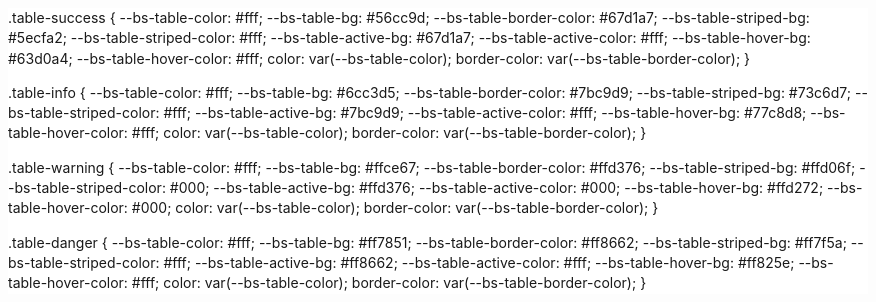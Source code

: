 .table-success {
    --bs-table-color: #fff;
    --bs-table-bg: #56cc9d;
    --bs-table-border-color: #67d1a7;
    --bs-table-striped-bg: #5ecfa2;
    --bs-table-striped-color: #fff;
    --bs-table-active-bg: #67d1a7;
    --bs-table-active-color: #fff;
    --bs-table-hover-bg: #63d0a4;
    --bs-table-hover-color: #fff;
    color: var(--bs-table-color);
    border-color: var(--bs-table-border-color);
}

.table-info {
    --bs-table-color: #fff;
    --bs-table-bg: #6cc3d5;
    --bs-table-border-color: #7bc9d9;
    --bs-table-striped-bg: #73c6d7;
    --bs-table-striped-color: #fff;
    --bs-table-active-bg: #7bc9d9;
    --bs-table-active-color: #fff;
    --bs-table-hover-bg: #77c8d8;
    --bs-table-hover-color: #fff;
    color: var(--bs-table-color);
    border-color: var(--bs-table-border-color);
}

.table-warning {
    --bs-table-color: #fff;
    --bs-table-bg: #ffce67;
    --bs-table-border-color: #ffd376;
    --bs-table-striped-bg: #ffd06f;
    --bs-table-striped-color: #000;
    --bs-table-active-bg: #ffd376;
    --bs-table-active-color: #000;
    --bs-table-hover-bg: #ffd272;
    --bs-table-hover-color: #000;
    color: var(--bs-table-color);
    border-color: var(--bs-table-border-color);
}

.table-danger {
    --bs-table-color: #fff;
    --bs-table-bg: #ff7851;
    --bs-table-border-color: #ff8662;
    --bs-table-striped-bg: #ff7f5a;
    --bs-table-striped-color: #fff;
    --bs-table-active-bg: #ff8662;
    --bs-table-active-color: #fff;
    --bs-table-hover-bg: #ff825e;
    --bs-table-hover-color: #fff;
    color: var(--bs-table-color);
    border-color: var(--bs-table-border-color);
}
